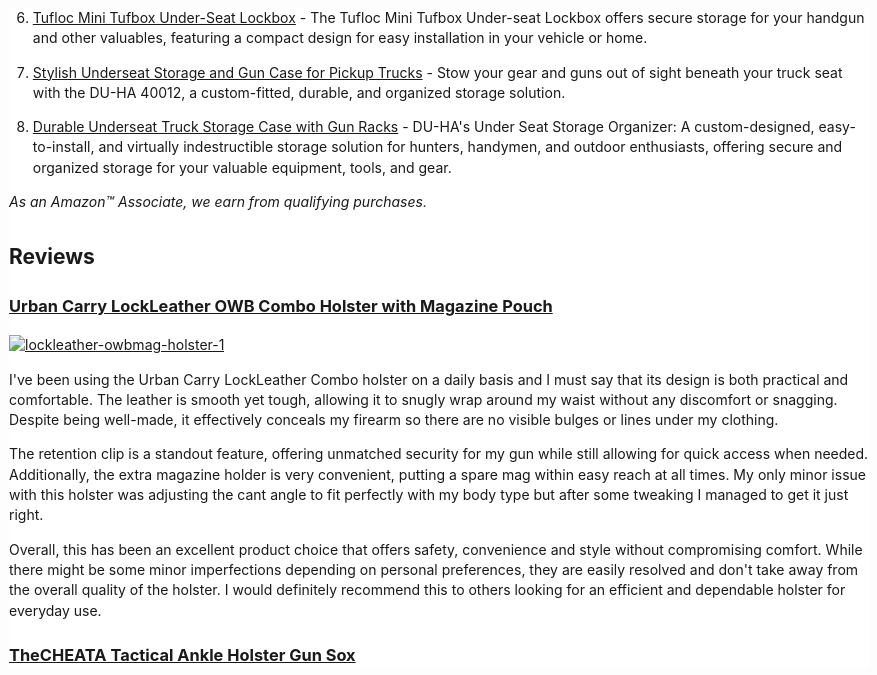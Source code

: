 6. [Tufloc Mini Tufbox Under-Seat Lockbox](https://serp.ly/@universityofguns/amazon/under-seat-gun-holsters?utm_source=universityofguns&utm_medium=website&utm_campaign=universityofguns.com&utm_content=under-seat-gun-holsters&utm_term=tufloc-mini-tufbox-under-seat-lockbox) - The Tufloc Mini Tufbox Under-seat Lockbox offers secure storage for your handgun and other valuables, featuring a compact design for easy installation in your vehicle or home.

7. [Stylish Underseat Storage and Gun Case for Pickup Trucks](https://serp.ly/@universityofguns/amazon/under-seat-gun-holsters?utm_source=universityofguns&utm_medium=website&utm_campaign=universityofguns.com&utm_content=under-seat-gun-holsters&utm_term=stylish-underseat-storage-and-gun-case-for-pickup-trucks) - Stow your gear and guns out of sight beneath your truck seat with the DU-HA 40012, a custom-fitted, durable, and organized storage solution.

8. [Durable Underseat Truck Storage Case with Gun Racks](https://serp.ly/@universityofguns/amazon/under-seat-gun-holsters?utm_source=universityofguns&utm_medium=website&utm_campaign=universityofguns.com&utm_content=under-seat-gun-holsters&utm_term=durable-underseat-truck-storage-case-with-gun-racks) - DU-HA's Under Seat Storage Organizer: A custom-designed, easy-to-install, and virtually indestructible storage solution for hunters, handymen, and outdoor enthusiasts, offering secure and organized storage for your valuable equipment, tools, and gear.

_As an Amazon™ Associate, we earn from qualifying purchases._

## Reviews

### [Urban Carry LockLeather OWB Combo Holster with Magazine Pouch](https://serp.ly/@universityofguns/amazon/under-seat-gun-holsters?utm_source=universityofguns&utm_medium=website&utm_campaign=universityofguns.com&utm_content=under-seat-gun-holsters&utm_term=urban-carry-lockleather-owb-combo-holster-with-magazine-pouch)

<div class="image"><a href="https://serp.ly/@universityofguns/amazon/under-seat-gun-holsters?utm_source=universityofguns&utm_medium=website&utm_campaign=universityofguns.com&utm_content=under-seat-gun-holsters&utm_term=lockleather-owbmag-holster-1"><img alt="lockleather-owbmag-holster-1" src="https://imagedelivery.net/vy2bglCGN6hEeWOnSe2c7A/lockleather-owbmag-holster-1/public"/></a></div>

I've been using the Urban Carry LockLeather Combo holster on a daily basis and I must say that its design is both practical and comfortable. The leather is smooth yet tough, allowing it to snugly wrap around my waist without any discomfort or snagging. Despite being well-made, it effectively conceals my firearm so there are no visible bulges or lines under my clothing.

The retention clip is a standout feature, offering unmatched security for my gun while still allowing for quick access when needed. Additionally, the extra magazine holder is very convenient, putting a spare mag within easy reach at all times. My only minor issue with this holster was adjusting the cant angle to fit perfectly with my body type but after some tweaking I managed to get it just right.

Overall, this has been an excellent product choice that offers safety, convenience and style without compromising comfort. While there might be some minor imperfections depending on personal preferences, they are easily resolved and don't take away from the overall quality of the holster. I would definitely recommend this to others looking for an efficient and dependable holster for everyday use.

### [TheCHEATA Tactical Ankle Holster Gun Sox](https://serp.ly/@universityofguns/amazon/under-seat-gun-holsters?utm_source=universityofguns&utm_medium=website&utm_campaign=universityofguns.com&utm_content=under-seat-gun-holsters&utm_term=thecheata-tactical-ankle-holster-gun-sox)
